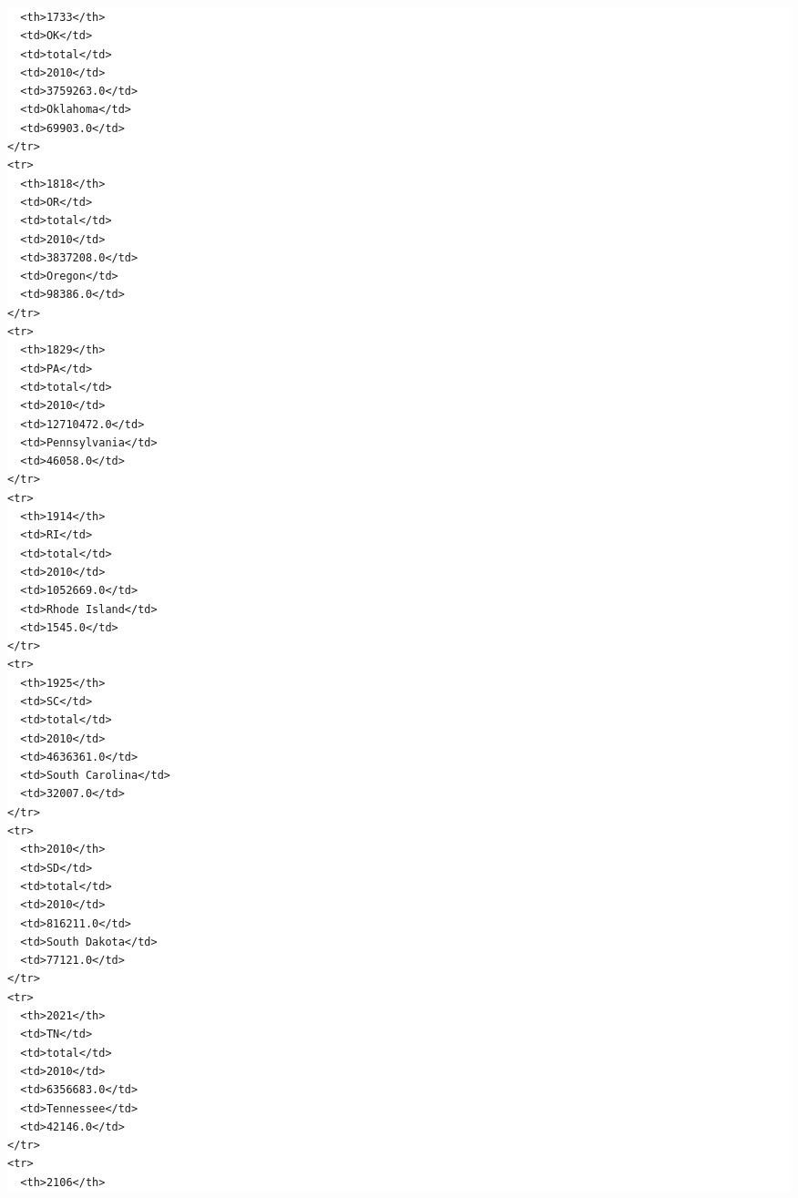       <th>1733</th>
      <td>OK</td>
      <td>total</td>
      <td>2010</td>
      <td>3759263.0</td>
      <td>Oklahoma</td>
      <td>69903.0</td>
    </tr>
    <tr>
      <th>1818</th>
      <td>OR</td>
      <td>total</td>
      <td>2010</td>
      <td>3837208.0</td>
      <td>Oregon</td>
      <td>98386.0</td>
    </tr>
    <tr>
      <th>1829</th>
      <td>PA</td>
      <td>total</td>
      <td>2010</td>
      <td>12710472.0</td>
      <td>Pennsylvania</td>
      <td>46058.0</td>
    </tr>
    <tr>
      <th>1914</th>
      <td>RI</td>
      <td>total</td>
      <td>2010</td>
      <td>1052669.0</td>
      <td>Rhode Island</td>
      <td>1545.0</td>
    </tr>
    <tr>
      <th>1925</th>
      <td>SC</td>
      <td>total</td>
      <td>2010</td>
      <td>4636361.0</td>
      <td>South Carolina</td>
      <td>32007.0</td>
    </tr>
    <tr>
      <th>2010</th>
      <td>SD</td>
      <td>total</td>
      <td>2010</td>
      <td>816211.0</td>
      <td>South Dakota</td>
      <td>77121.0</td>
    </tr>
    <tr>
      <th>2021</th>
      <td>TN</td>
      <td>total</td>
      <td>2010</td>
      <td>6356683.0</td>
      <td>Tennessee</td>
      <td>42146.0</td>
    </tr>
    <tr>
      <th>2106</th>